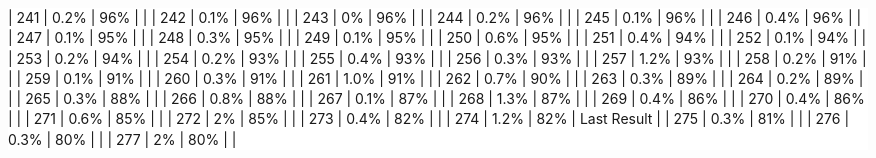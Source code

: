 | 241 | 0.2% | 96% |  |
| 242 | 0.1% | 96% |  |
| 243 | 0% | 96% |  |
| 244 | 0.2% | 96% |  |
| 245 | 0.1% | 96% |  |
| 246 | 0.4% | 96% |  |
| 247 | 0.1% | 95% |  |
| 248 | 0.3% | 95% |  |
| 249 | 0.1% | 95% |  |
| 250 | 0.6% | 95% |  |
| 251 | 0.4% | 94% |  |
| 252 | 0.1% | 94% |  |
| 253 | 0.2% | 94% |  |
| 254 | 0.2% | 93% |  |
| 255 | 0.4% | 93% |  |
| 256 | 0.3% | 93% |  |
| 257 | 1.2% | 93% |  |
| 258 | 0.2% | 91% |  |
| 259 | 0.1% | 91% |  |
| 260 | 0.3% | 91% |  |
| 261 | 1.0% | 91% |  |
| 262 | 0.7% | 90% |  |
| 263 | 0.3% | 89% |  |
| 264 | 0.2% | 89% |  |
| 265 | 0.3% | 88% |  |
| 266 | 0.8% | 88% |  |
| 267 | 0.1% | 87% |  |
| 268 | 1.3% | 87% |  |
| 269 | 0.4% | 86% |  |
| 270 | 0.4% | 86% |  |
| 271 | 0.6% | 85% |  |
| 272 | 2% | 85% |  |
| 273 | 0.4% | 82% |  |
| 274 | 1.2% | 82% | Last Result |
| 275 | 0.3% | 81% |  |
| 276 | 0.3% | 80% |  |
| 277 | 2% | 80% |  |
